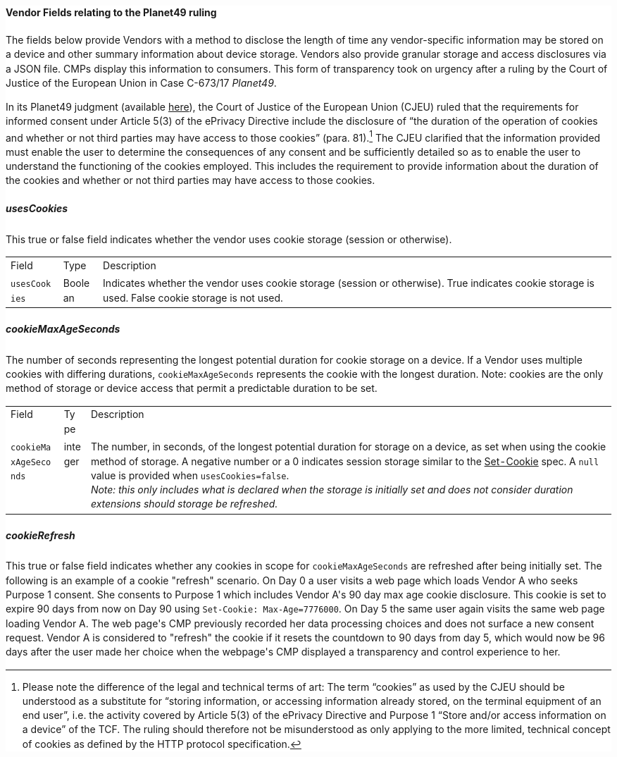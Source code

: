 ```javascript
````

#### Vendor Fields relating to the Planet49 ruling

The fields below provide Vendors with a method to disclose the length of time any vendor-specific information may be stored on a device and other summary information about device storage. Vendors also provide granular storage and access disclosures via a JSON file. CMPs display this information to consumers. This form of transparency took on urgency after a ruling by the Court of Justice of the European Union in Case C-673/17 _Planet49_.

In its Planet49 judgment (available [here](http://curia.europa.eu/juris/document/document.jsf;jsessionid=DA9630A1B5B38A1B6EFD5C9CC1DCD815?text=&docid=218462&pageIndex=0&doclang=EN&mode=lst&dir=&occ=first&part=1&cid=8222720)), the Court of Justice of the European Union (CJEU) ruled that the requirements for informed consent under Article 5(3) of the ePrivacy Directive include the disclosure of “the duration of the operation of cookies and whether or not third parties may have access to those cookies” (para. 81).[^1] The CJEU clarified that the information provided must enable the user to determine the consequences of any consent and be sufficiently detailed so as to enable the user to understand the functioning of the cookies employed. This includes the requirement to provide information about the duration of the cookies and whether or not third parties may have access to those cookies.

##### usesCookies

This true or false field indicates whether the vendor uses cookie storage (session or otherwise).
<table>
 <tr><td>Field</td><td>Type</td><td>Description</td></tr>
  <tr><td><code>usesCookies</code></td><td>Boolean</td><td>Indicates whether the vendor uses cookie storage (session or otherwise). True indicates cookie storage is used. False cookie storage is not used.</td></tr>
 </table>
 
 ##### cookieMaxAgeSeconds
 
The number of seconds representing the longest potential duration for cookie storage on a device. If a Vendor uses multiple cookies with differing durations, <code>cookieMaxAgeSeconds</code> represents the cookie with the longest duration. Note: cookies are the only method of storage or device access that permit a predictable duration to be set.

<table>
 <tr><td>Field</td><td>Type</td><td>Description</td></tr>
  <tr><td><code>cookieMaxAgeSeconds</code></td><td>integer</td><td> The number, in seconds, of the longest potential duration for storage on a device, as set when using the cookie method of storage. A negative number or a 0 indicates session storage similar to the <a href="https://developer.mozilla.org/en-US/docs/Web/HTTP/Headers/Set-Cookie">Set-Cookie</a> spec. A <code>null</code> value is provided when <code>usesCookies=false</code>.
   <br>
   <em>Note: this only includes what is declared when the storage is initially set and does not consider duration extensions should storage be refreshed.</em>
   </td></tr>
 </table>

##### cookieRefresh

This true or false field indicates whether any cookies in scope for <code>cookieMaxAgeSeconds</code> are refreshed after being initially set. The following is an example of a cookie "refresh" scenario. On Day 0 a user visits a web page which loads Vendor A who seeks Purpose 1 consent. She consents to Purpose 1 which includes Vendor A's 90 day max age cookie disclosure. This cookie is set to expire 90 days from now on Day 90 using <code>Set-Cookie: Max-Age=7776000</code>. On Day 5 the same user again visits the same web page loading Vendor A. The web page's CMP previously recorded her data processing choices and does not surface a new consent request. Vendor A is considered to "refresh" the cookie if it resets the countdown to 90 days from day 5, which would now be 96 days after the user made her choice when the webpage's CMP displayed a transparency and control experience to her.


[^1]: Please note the difference of the legal and technical terms of art: The term “cookies” as used by the CJEU should be understood as a substitute for “storing information, or accessing information already stored, on the terminal equipment of an end user”, i.e. the activity covered by Article 5(3) of the ePrivacy Directive and Purpose 1 “Store and/or access information on a device” of the TCF. The ruling should therefore not be misunderstood as only applying to the more limited, technical concept of cookies as defined by the HTTP protocol specification.